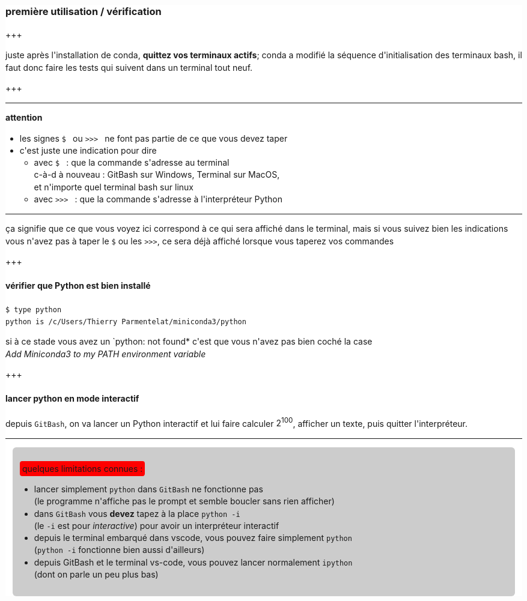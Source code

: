 ### première utilisation / vérification

+++

juste après l'installation de conda, **quittez vos terminaux actifs**; conda a modifié la
séquence d'initialisation des terminaux bash, il faut donc faire les tests qui suivent
dans un terminal tout neuf.

+++

***
**attention**

* les signes `$ ` ou `>>> ` ne font pas partie de ce que vous devez taper
* c'est juste une indication pour dire
  * avec `$ ` :  que la commande s'adresse au terminal  
  c-à-d à nouveau : GitBash sur Windows, Terminal sur MacOS,  
  et n'importe quel terminal bash sur linux
  * avec `>>> ` : que la commande s'adresse à l'interpréteur Python
***

ça signifie que ce que vous voyez ici correspond à ce qui sera affiché dans le terminal,
mais si vous suivez bien les indications vous n'avez pas à taper le `$` ou les `>>>`, ce
sera déjà affiché lorsque vous taperez vos commandes

+++

#### vérifier que Python est bien installé

```console
$ type python
python is /c/Users/Thierry Parmentelat/miniconda3/python
```

si à ce stade vous avez un `python: not found* c'est que vous n'avez pas bien coché la case  
*Add Miniconda3 to my PATH environment variable*

+++

#### lancer python en mode interactif

depuis `GitBash`, on va lancer un Python interactif et lui faire calculer $2^{100}$,
afficher un texte, puis quitter l'interpréteur.

***

<div style="background-color:#cccccc; border-radius: 6px; margin:12px; padding: 12px;">

<span style="background-color:red; padding:4px; border-radius: 4px;">quelques limitations connues :</span>

* lancer simplement `python` dans `GitBash` ne fonctionne pas  
  (le programme n'affiche pas le prompt et semble boucler sans rien afficher)
* dans `GitBash` vous **devez** tapez à la place `python -i`  
  (le `-i` est pour *interactive*) pour avoir un interpréteur interactif
* depuis le terminal embarqué dans vscode, vous pouvez faire simplement `python`  
  (`python -i` fonctionne bien aussi d'ailleurs)
* depuis GitBash et le terminal vs-code, vous pouvez lancer normalement `ipython`  
  (dont on parle un peu plus bas)

